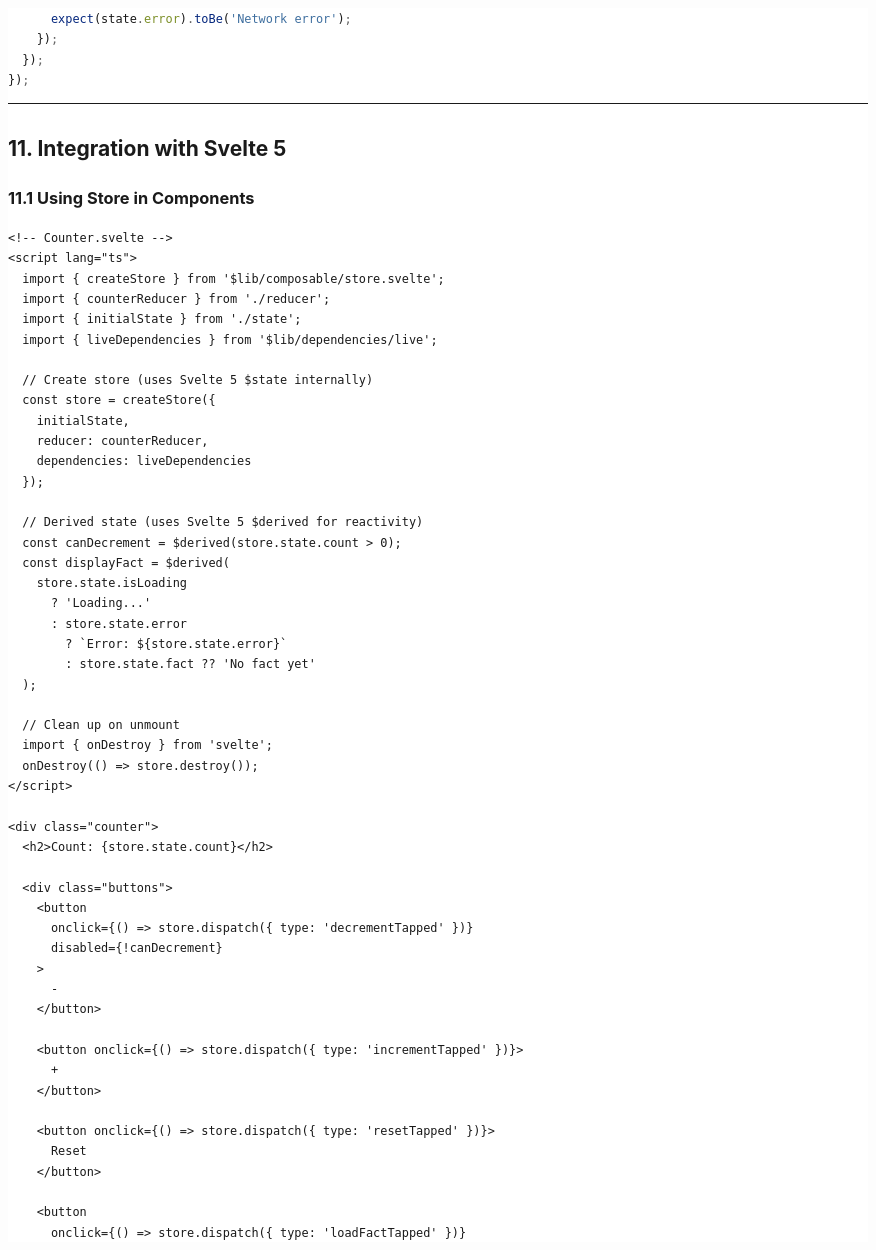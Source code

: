 ```typescript
      expect(state.error).toBe('Network error');
    });
  });
});
```

---

## 11. Integration with Svelte 5

### 11.1 Using Store in Components

```svelte
<!-- Counter.svelte -->
<script lang="ts">
  import { createStore } from '$lib/composable/store.svelte';
  import { counterReducer } from './reducer';
  import { initialState } from './state';
  import { liveDependencies } from '$lib/dependencies/live';

  // Create store (uses Svelte 5 $state internally)
  const store = createStore({
    initialState,
    reducer: counterReducer,
    dependencies: liveDependencies
  });

  // Derived state (uses Svelte 5 $derived for reactivity)
  const canDecrement = $derived(store.state.count > 0);
  const displayFact = $derived(
    store.state.isLoading
      ? 'Loading...'
      : store.state.error
        ? `Error: ${store.state.error}`
        : store.state.fact ?? 'No fact yet'
  );

  // Clean up on unmount
  import { onDestroy } from 'svelte';
  onDestroy(() => store.destroy());
</script>

<div class="counter">
  <h2>Count: {store.state.count}</h2>

  <div class="buttons">
    <button
      onclick={() => store.dispatch({ type: 'decrementTapped' })}
      disabled={!canDecrement}
    >
      -
    </button>

    <button onclick={() => store.dispatch({ type: 'incrementTapped' })}>
      +
    </button>

    <button onclick={() => store.dispatch({ type: 'resetTapped' })}>
      Reset
    </button>

    <button
      onclick={() => store.dispatch({ type: 'loadFactTapped' })}
```